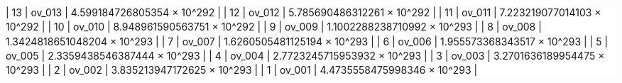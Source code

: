 | 13 | ov_013 | 4.599184726805354 × 10^292 |
| 12 | ov_012 | 5.785690486312261 × 10^292 |
| 11 | ov_011 | 7.223219077014103 × 10^292 |
| 10 | ov_010 | 8.948961590563751 × 10^292 |
| 9 | ov_009 | 1.1002288238710992 × 10^293 |
| 8 | ov_008 | 1.3424818651048204 × 10^293 |
| 7 | ov_007 | 1.6260505481125194 × 10^293 |
| 6 | ov_006 | 1.955573368343517 × 10^293 |
| 5 | ov_005 | 2.3359438546387444 × 10^293 |
| 4 | ov_004 | 2.7723245715953932 × 10^293 |
| 3 | ov_003 | 3.2701636189954475 × 10^293 |
| 2 | ov_002 | 3.835213947172625 × 10^293 |
| 1 | ov_001 | 4.4735558475998346 × 10^293 |

